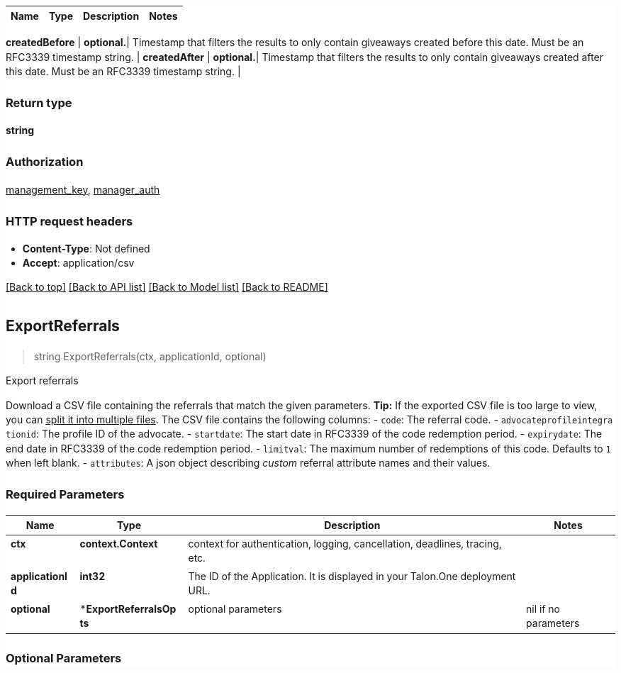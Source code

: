 
Name | Type | Description  | Notes
------------- | ------------- | ------------- | -------------

 **createdBefore** | **optional.**| Timestamp that filters the results to only contain giveaways created before this date. Must be an RFC3339 timestamp string. | 
 **createdAfter** | **optional.**| Timestamp that filters the results to only contain giveaways created after this date. Must be an RFC3339 timestamp string. | 

### Return type

**string**

### Authorization

[management_key](../README.md#management_key), [manager_auth](../README.md#manager_auth)

### HTTP request headers

- **Content-Type**: Not defined
- **Accept**: application/csv

[[Back to top]](#) [[Back to API list]](../README.md#documentation-for-api-endpoints)
[[Back to Model list]](../README.md#documentation-for-models)
[[Back to README]](../README.md)


## ExportReferrals

> string ExportReferrals(ctx, applicationId, optional)

Export referrals

Download a CSV file containing the referrals that match the given parameters.  **Tip:** If the exported CSV file is too large to view, you can [split it into multiple files](https://www.makeuseof.com/tag/how-to-split-a-huge-csv-excel-workbook-into-seperate-files/).  The CSV file contains the following columns:  - `code`: The referral code. - `advocateprofileintegrationid`: The profile ID of the advocate. - `startdate`: The start date in RFC3339 of the code redemption period. - `expirydate`: The end date in RFC3339 of the code redemption period. - `limitval`: The maximum number of redemptions of this code. Defaults to `1` when left blank. - `attributes`: A json object describing _custom_ referral attribute names and their values. 

### Required Parameters


Name | Type | Description  | Notes
------------- | ------------- | ------------- | -------------
**ctx** | **context.Context** | context for authentication, logging, cancellation, deadlines, tracing, etc.
**applicationId** | **int32**| The ID of the Application. It is displayed in your Talon.One deployment URL. | 
 **optional** | ***ExportReferralsOpts** | optional parameters | nil if no parameters

### Optional Parameters
